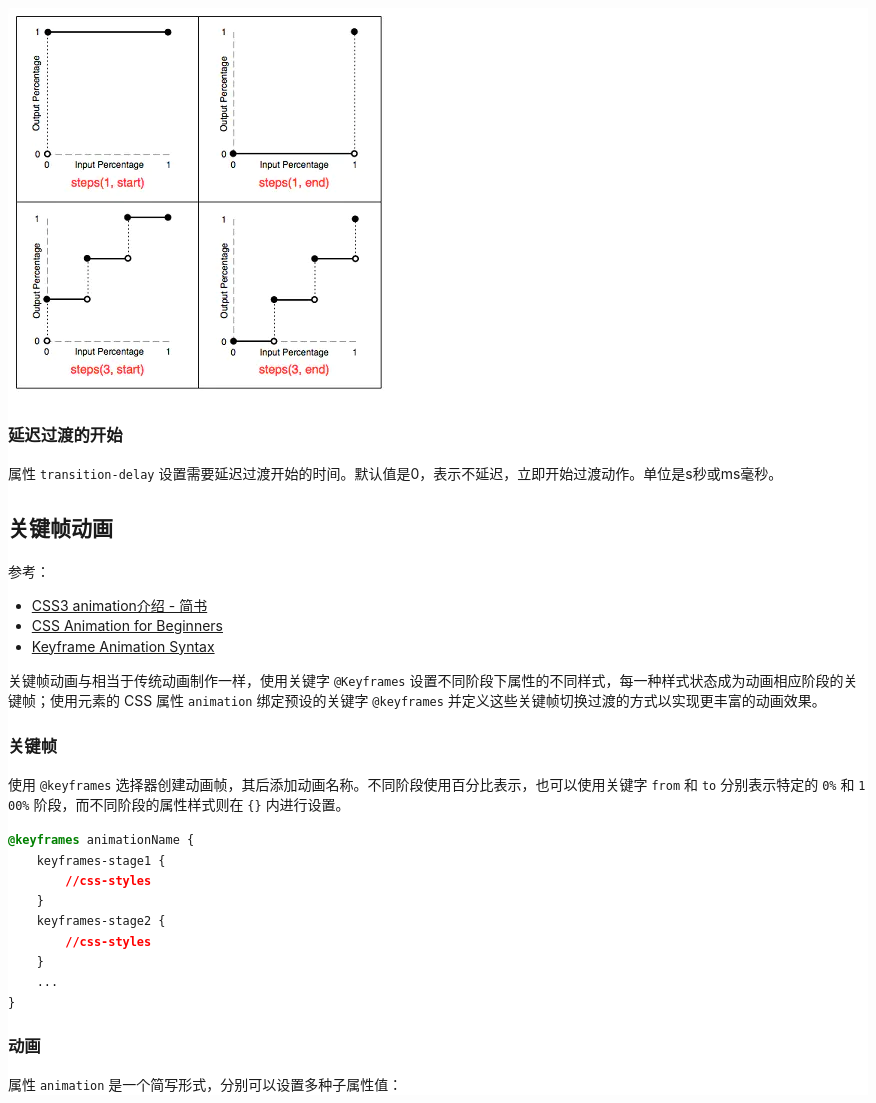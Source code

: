 ![step-function](./images/20200405095251055_24827.png)

### 延迟过渡的开始
属性 `transition-delay` 设置需要延迟过渡开始的时间。默认值是0，表示不延迟，立即开始过渡动作。单位是s秒或ms毫秒。

## 关键帧动画
参考：

* [CSS3 animation介绍 - 简书](https://www.jianshu.com/p/ed11f8c26992)
* [CSS Animation for Beginners](https://thoughtbot.com/blog/css-animation-for-beginners)
* [Keyframe Animation Syntax](https://css-tricks.com/snippets/css/keyframe-animation-syntax/)

关键帧动画与相当于传统动画制作一样，使用关键字 `@Keyframes` 设置不同阶段下属性的不同样式，每一种样式状态成为动画相应阶段的关键帧；使用元素的 CSS 属性 `animation` 绑定预设的关键字 `@keyframes` 并定义这些关键帧切换过渡的方式以实现更丰富的动画效果。

### 关键帧
使用 `@keyframes` 选择器创建动画帧，其后添加动画名称。不同阶段使用百分比表示，也可以使用关键字 `from` 和 `to` 分别表示特定的 `0%` 和 `100%` 阶段，而不同阶段的属性样式则在 `{}` 内进行设置。

```css
@keyframes animationName {
    keyframes-stage1 {
        //css-styles
    }
    keyframes-stage2 {
        //css-styles
    }
    ...
}
```

### 动画
属性 `animation` 是一个简写形式，分别可以设置多种子属性值：
